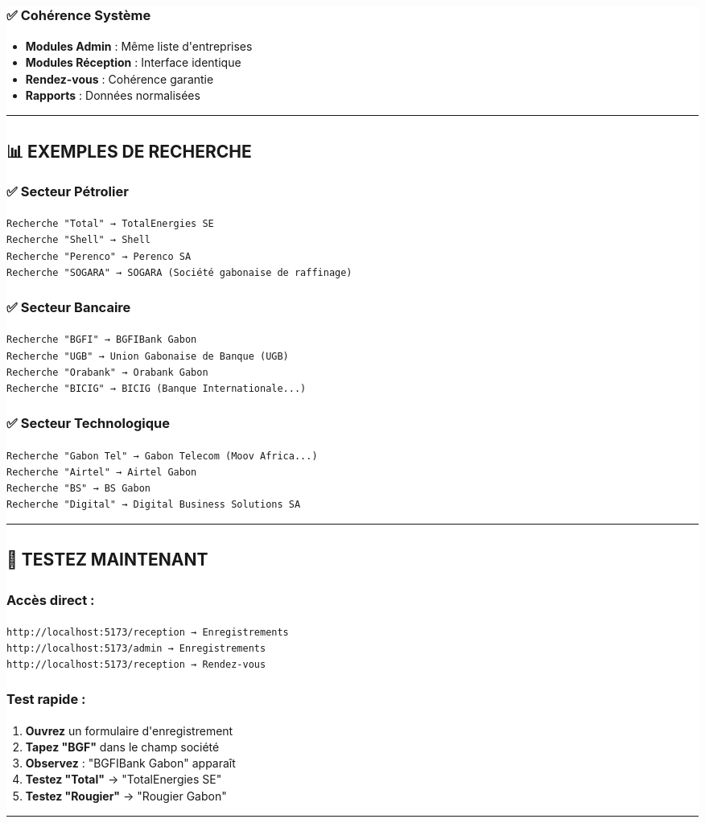 ### **✅ Cohérence Système**
- **Modules Admin** : Même liste d'entreprises
- **Modules Réception** : Interface identique
- **Rendez-vous** : Cohérence garantie
- **Rapports** : Données normalisées

---

## 📊 **EXEMPLES DE RECHERCHE**

### **✅ Secteur Pétrolier**
```
Recherche "Total" → TotalEnergies SE
Recherche "Shell" → Shell
Recherche "Perenco" → Perenco SA
Recherche "SOGARA" → SOGARA (Société gabonaise de raffinage)
```

### **✅ Secteur Bancaire**
```
Recherche "BGFI" → BGFIBank Gabon
Recherche "UGB" → Union Gabonaise de Banque (UGB)
Recherche "Orabank" → Orabank Gabon
Recherche "BICIG" → BICIG (Banque Internationale...)
```

### **✅ Secteur Technologique**
```
Recherche "Gabon Tel" → Gabon Telecom (Moov Africa...)
Recherche "Airtel" → Airtel Gabon
Recherche "BS" → BS Gabon
Recherche "Digital" → Digital Business Solutions SA
```

---

## 🚀 **TESTEZ MAINTENANT**

### **Accès direct :**
```
http://localhost:5173/reception → Enregistrements
http://localhost:5173/admin → Enregistrements  
http://localhost:5173/reception → Rendez-vous
```

### **Test rapide :**
1. **Ouvrez** un formulaire d'enregistrement
2. **Tapez "BGF"** dans le champ société
3. **Observez** : "BGFIBank Gabon" apparaît
4. **Testez "Total"** → "TotalEnergies SE"
5. **Testez "Rougier"** → "Rougier Gabon"

---